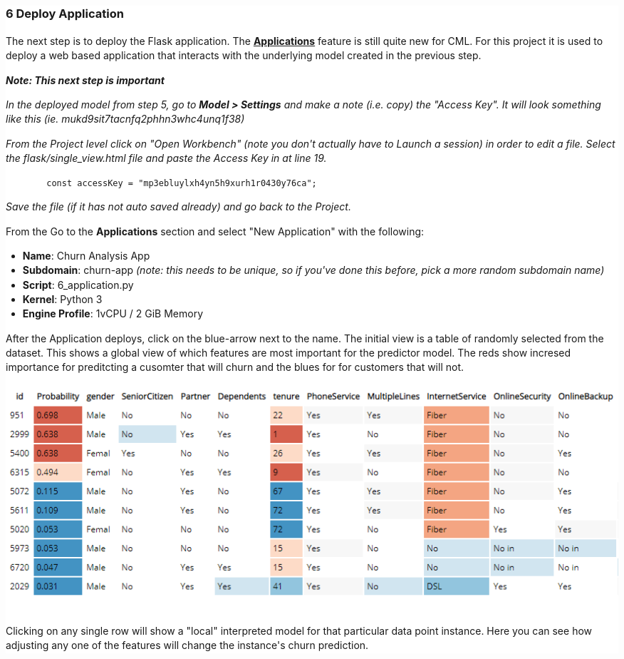 ### 6 Deploy Application
The next step is to deploy the Flask application. The **[Applications](https://docs.cloudera.com/machine-learning/cloud/applications/topics/ml-applications.html)** feature is still quite new for CML. For this project it is used to deploy a web based application that interacts with the underlying model created in the previous step.

_**Note: This next step is important**_

_In the deployed model from step 5, go to **Model > Settings** and make a note (i.e. copy) the 
"Access Key". It will look something like this (ie. mukd9sit7tacnfq2phhn3whc4unq1f38)_

_From the Project level click on "Open Workbench" (note you don't actually have to Launch a 
session) in order to edit a file. Select the flask/single_view.html file and paste the Access 
Key in at line 19._

`        const accessKey = "mp3ebluylxh4yn5h9xurh1r0430y76ca";`

_Save the file (if it has not auto saved already) and go back to the Project._

From the Go to the **Applications** section and select "New Application" with the following:
* **Name**: Churn Analysis App
* **Subdomain**: churn-app _(note: this needs to be unique, so if you've done this before, 
pick a more random subdomain name)_
* **Script**: 6_application.py
* **Kernel**: Python 3
* **Engine Profile**: 1vCPU / 2 GiB Memory


After the Application deploys, click on the blue-arrow next to the name. The initial view is a 
table of randomly selected from the dataset. This shows a global view of which features are 
most important for the predictor model. The reds show incresed importance for preditcting a 
cusomter that will churn and the blues for for customers that will not.

![table_view](images/table_view.png)

Clicking on any single row will show a "local" interpreted model for that particular data point 
instance. Here you can see how adjusting any one of the features will change the instance's 
churn prediction.
